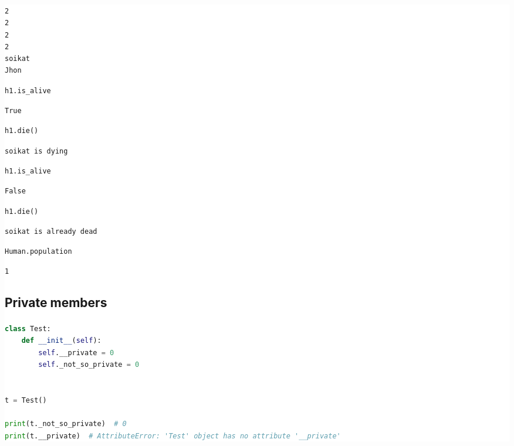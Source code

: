     2
    2
    2
    2
    soikat
    Jhon



```python
h1.is_alive
```




    True




```python
h1.die()
```

    soikat is dying



```python
h1.is_alive
```




    False




```python
h1.die()
```

    soikat is already dead



```python
Human.population
```




    1



## Private members


```python
class Test:
	def __init__(self):
		self.__private = 0
		self._not_so_private = 0


t = Test()

print(t._not_so_private)  # 0
print(t.__private)  # AttributeError: 'Test' object has no attribute '__private'

```
